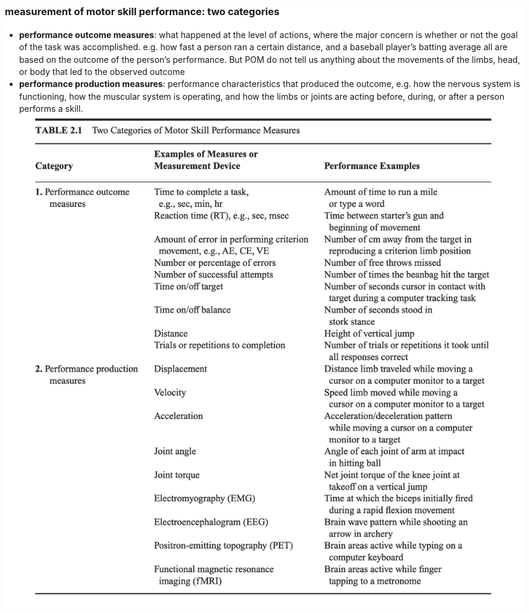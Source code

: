 ### measurement of motor skill performance: two categories
* **performance outcome measures**: what happened at the level of actions, where the major concern is whether or not the goal of the task was accomplished. e.g. how fast a person ran a certain distance, and a baseball player’s batting average all are based on the outcome of the person’s performance. But POM do not tell us anything about the movements of the limbs, head, or body that led to the observed outcome
* **performance production measures**: performance characteristics that produced the outcome, e.g. how the nervous system is functioning, how the muscular system is operating, and how the limbs or joints are acting before, during, or after a person performs a skill. 
![](/assets/2025-01-23-performacne%20measurement.png)
